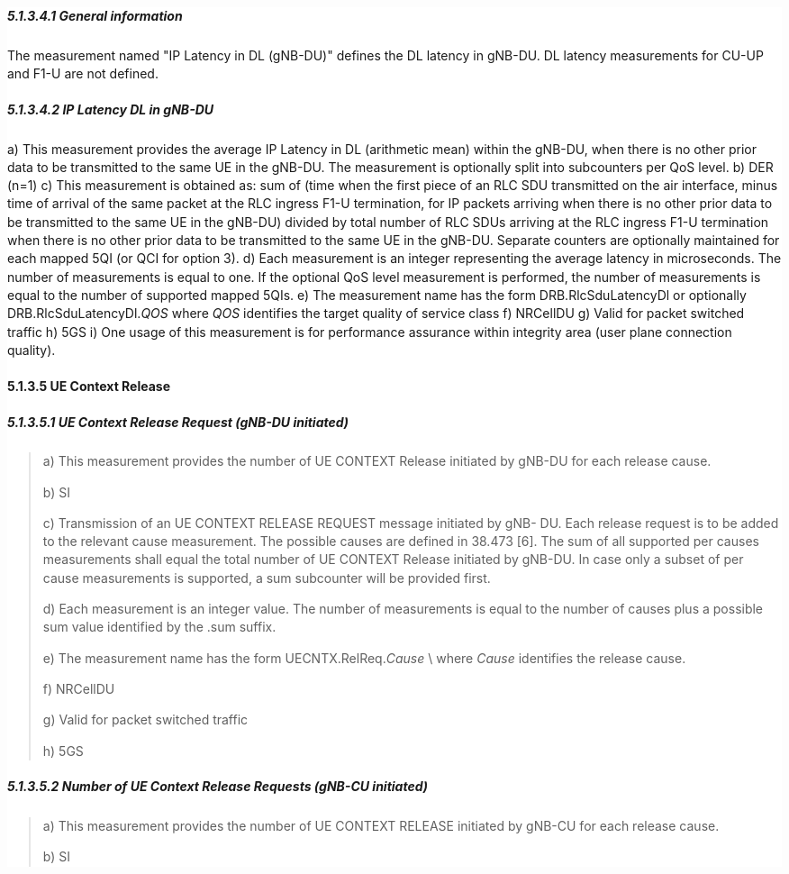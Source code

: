 ##### 5.1.3.4.1 General information
The measurement named "IP Latency in DL (gNB-DU)" defines the DL latency in
gNB-DU. DL latency measurements for CU-UP and F1-U are not defined.
##### 5.1.3.4.2 IP Latency DL in gNB-DU
a) This measurement provides the average IP Latency in DL (arithmetic mean)
within the gNB-DU, when there is no other prior data to be transmitted to the
same UE in the gNB-DU. The measurement is optionally split into subcounters
per QoS level.
b) DER (n=1)
c) This measurement is obtained as: sum of (time when the first piece of an
RLC SDU transmitted on the air interface, minus time of arrival of the same
packet at the RLC ingress F1-U termination, for IP packets arriving when there
is no other prior data to be transmitted to the same UE in the gNB-DU) divided
by total number of RLC SDUs arriving at the RLC ingress F1-U termination when
there is no other prior data to be transmitted to the same UE in the gNB-DU.
Separate counters are optionally maintained for each mapped 5QI (or QCI for
option 3).
d) Each measurement is an integer representing the average latency in
microseconds. The number of measurements is equal to one. If the optional QoS
level measurement is performed, the number of measurements is equal to the
number of supported mapped 5QIs.
e) The measurement name has the form DRB.RlcSduLatencyDl or optionally
DRB.RlcSduLatencyDl._QOS_ where _QOS_ identifies the target quality of service
class
f) NRCellDU
g) Valid for packet switched traffic
h) 5GS
i) One usage of this measurement is for performance assurance within integrity
area (user plane connection quality).
#### 5.1.3.5 UE Context Release
##### 5.1.3.5.1 UE Context Release Request (gNB-DU initiated)
> a) This measurement provides the number of UE CONTEXT Release initiated by
> gNB-DU for each release cause.
>
> b) SI
>
> c) Transmission of an UE CONTEXT RELEASE REQUEST message initiated by gNB-
> DU. Each release request is to be added to the relevant cause measurement.
> The possible causes are defined in 38.473 [6]. The sum of all supported per
> causes measurements shall equal the total number of UE CONTEXT Release
> initiated by gNB-DU. In case only a subset of per cause measurements is
> supported, a sum subcounter will be provided first.
>
> d) Each measurement is an integer value. The number of measurements is equal
> to the number of causes plus a possible sum value identified by the .sum
> suffix.
>
> e) The measurement name has the form UECNTX.RelReq._Cause_ \ where _Cause_
> identifies the release cause.
>
> f) NRCellDU
>
> g) Valid for packet switched traffic
>
> h) 5GS
##### 5.1.3.5.2 Number of UE Context Release Requests (gNB-CU initiated)
> a) This measurement provides the number of UE CONTEXT RELEASE initiated by
> gNB-CU for each release cause.
>
> b) SI